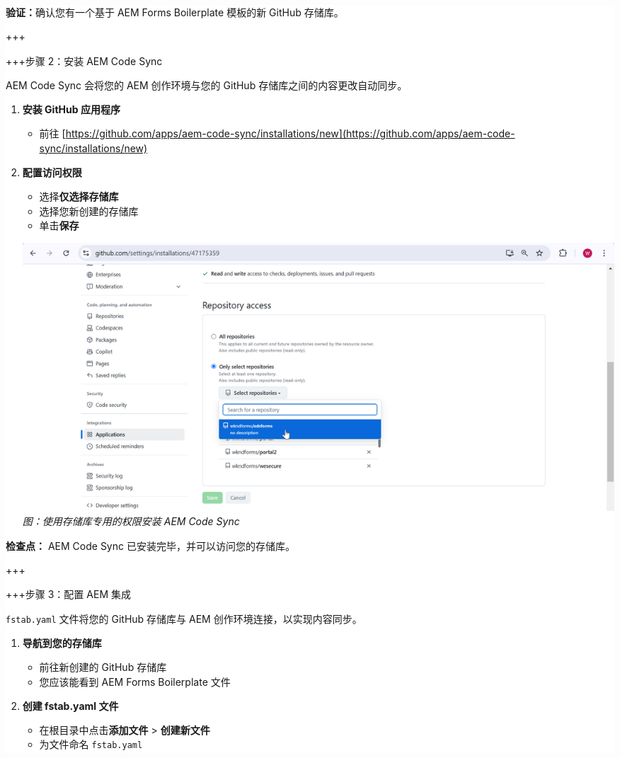 **验证：**&#x200B;确认您有一个基于 AEM Forms Boilerplate 模板的新 GitHub 存储库。

+++

+++步骤 2：安装 AEM Code Sync

AEM Code Sync 会将您的 AEM 创作环境与您的 GitHub 存储库之间的内容更改自动同步。

1. **安装 GitHub 应用程序**
   - 前往 [https://github.com/apps/aem-code-sync/installations/new](https://github.com/apps/aem-code-sync/installations/new)

2. **配置访问权限**
   - 选择&#x200B;**仅选择存储库**
   - 选择您新创建的存储库
   - 单击&#x200B;**保存**

   ![AEM Code Sync 安装](/help/edge/docs/forms/assets/aem-code-sync-up.png)
   *图：使用存储库专用的权限安装 AEM Code Sync*

**检查点：** AEM Code Sync 已安装完毕，并可以访问您的存储库。

+++

+++步骤 3：配置 AEM 集成

`fstab.yaml` 文件将您的 GitHub 存储库与 AEM 创作环境连接，以实现内容同步。

1. **导航到您的存储库**
   - 前往新创建的 GitHub 存储库
   - 您应该能看到 AEM Forms Boilerplate 文件

2. **创建 fstab.yaml 文件**
   - 在根目录中点击&#x200B;**添加文件** > **创建新文件**
   - 为文件命名 `fstab.yaml`
